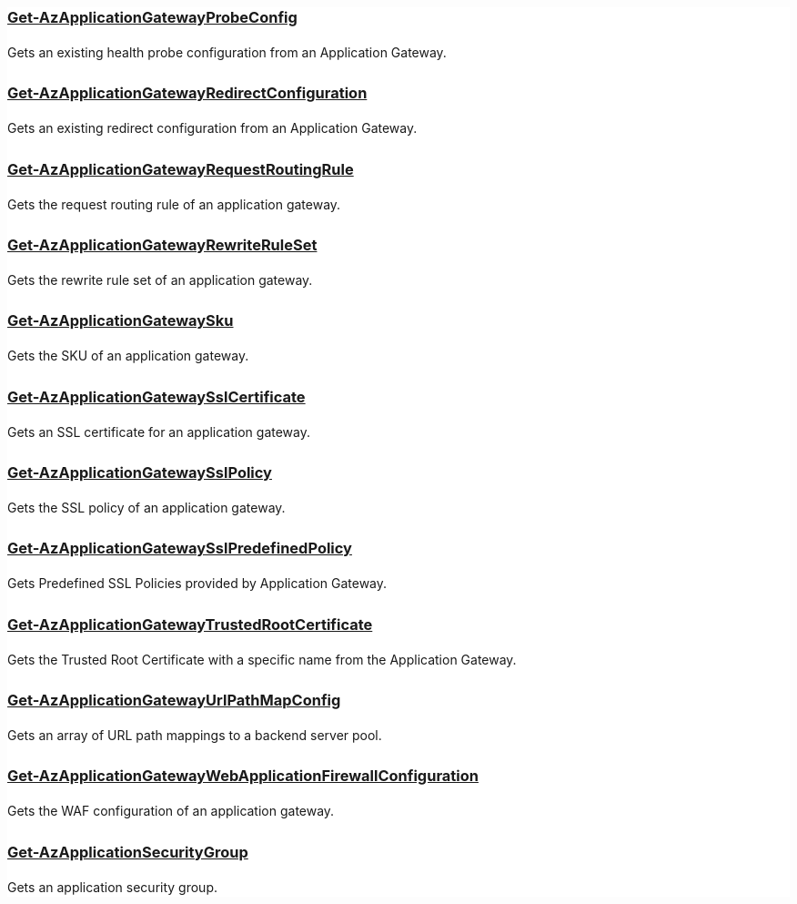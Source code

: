 ### [Get-AzApplicationGatewayProbeConfig](Get-AzApplicationGatewayProbeConfig.md)
Gets an existing health probe configuration from an Application Gateway.

### [Get-AzApplicationGatewayRedirectConfiguration](Get-AzApplicationGatewayRedirectConfiguration.md)
Gets an existing redirect configuration from an Application Gateway.

### [Get-AzApplicationGatewayRequestRoutingRule](Get-AzApplicationGatewayRequestRoutingRule.md)
Gets the request routing rule of an application gateway.

### [Get-AzApplicationGatewayRewriteRuleSet](Get-AzApplicationGatewayRewriteRuleSet.md)
Gets the rewrite rule set of an application gateway.

### [Get-AzApplicationGatewaySku](Get-AzApplicationGatewaySku.md)
Gets the SKU of an application gateway.

### [Get-AzApplicationGatewaySslCertificate](Get-AzApplicationGatewaySslCertificate.md)
Gets an SSL certificate for an application gateway.

### [Get-AzApplicationGatewaySslPolicy](Get-AzApplicationGatewaySslPolicy.md)
Gets the SSL policy of an application gateway.

### [Get-AzApplicationGatewaySslPredefinedPolicy](Get-AzApplicationGatewaySslPredefinedPolicy.md)
Gets Predefined SSL Policies provided by Application Gateway.

### [Get-AzApplicationGatewayTrustedRootCertificate](Get-AzApplicationGatewayTrustedRootCertificate.md)
Gets the Trusted Root Certificate with a specific name from the Application Gateway.

### [Get-AzApplicationGatewayUrlPathMapConfig](Get-AzApplicationGatewayUrlPathMapConfig.md)
Gets an array of URL path mappings to a backend server pool.

### [Get-AzApplicationGatewayWebApplicationFirewallConfiguration](Get-AzApplicationGatewayWebApplicationFirewallConfiguration.md)
Gets the WAF configuration of an application gateway.

### [Get-AzApplicationSecurityGroup](Get-AzApplicationSecurityGroup.md)
Gets an application security group.
